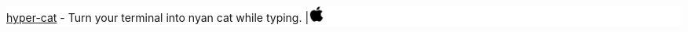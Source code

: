 [hyper-cat](https://www.npmjs.com/package/hyper-cat) - Turn your terminal into nyan cat while typing. |<img src="assets/os-apple-true.svg" width="20px" height="20px">
